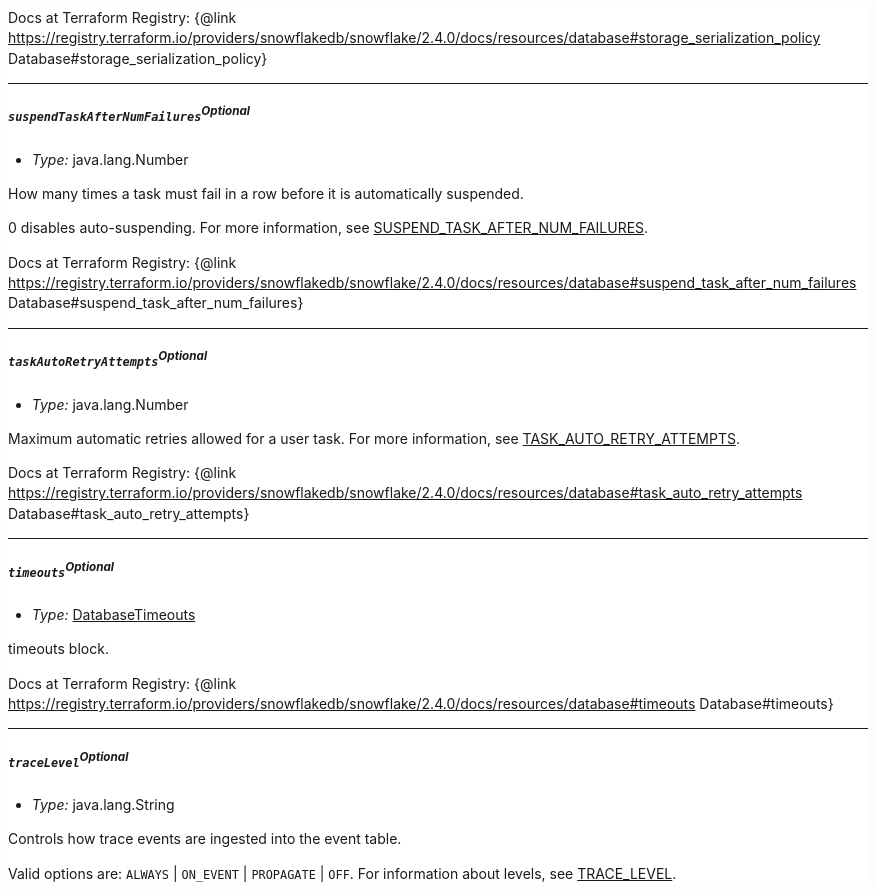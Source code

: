 Docs at Terraform Registry: {@link https://registry.terraform.io/providers/snowflakedb/snowflake/2.4.0/docs/resources/database#storage_serialization_policy Database#storage_serialization_policy}

---

##### `suspendTaskAfterNumFailures`<sup>Optional</sup> <a name="suspendTaskAfterNumFailures" id="@cdktf/provider-snowflake.database.Database.Initializer.parameter.suspendTaskAfterNumFailures"></a>

- *Type:* java.lang.Number

How many times a task must fail in a row before it is automatically suspended.

0 disables auto-suspending. For more information, see [SUSPEND_TASK_AFTER_NUM_FAILURES](https://docs.snowflake.com/en/sql-reference/parameters#suspend-task-after-num-failures).

Docs at Terraform Registry: {@link https://registry.terraform.io/providers/snowflakedb/snowflake/2.4.0/docs/resources/database#suspend_task_after_num_failures Database#suspend_task_after_num_failures}

---

##### `taskAutoRetryAttempts`<sup>Optional</sup> <a name="taskAutoRetryAttempts" id="@cdktf/provider-snowflake.database.Database.Initializer.parameter.taskAutoRetryAttempts"></a>

- *Type:* java.lang.Number

Maximum automatic retries allowed for a user task. For more information, see [TASK_AUTO_RETRY_ATTEMPTS](https://docs.snowflake.com/en/sql-reference/parameters#task-auto-retry-attempts).

Docs at Terraform Registry: {@link https://registry.terraform.io/providers/snowflakedb/snowflake/2.4.0/docs/resources/database#task_auto_retry_attempts Database#task_auto_retry_attempts}

---

##### `timeouts`<sup>Optional</sup> <a name="timeouts" id="@cdktf/provider-snowflake.database.Database.Initializer.parameter.timeouts"></a>

- *Type:* <a href="#@cdktf/provider-snowflake.database.DatabaseTimeouts">DatabaseTimeouts</a>

timeouts block.

Docs at Terraform Registry: {@link https://registry.terraform.io/providers/snowflakedb/snowflake/2.4.0/docs/resources/database#timeouts Database#timeouts}

---

##### `traceLevel`<sup>Optional</sup> <a name="traceLevel" id="@cdktf/provider-snowflake.database.Database.Initializer.parameter.traceLevel"></a>

- *Type:* java.lang.String

Controls how trace events are ingested into the event table.

Valid options are: `ALWAYS` | `ON_EVENT` | `PROPAGATE` | `OFF`. For information about levels, see [TRACE_LEVEL](https://docs.snowflake.com/en/sql-reference/parameters.html#label-trace-level).
